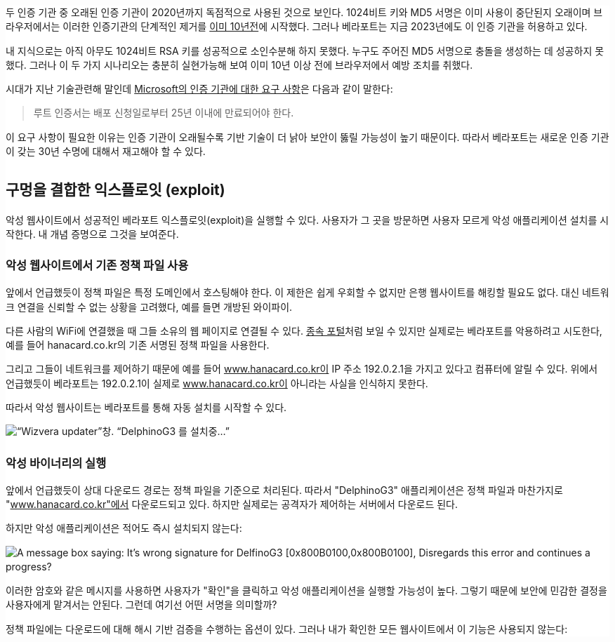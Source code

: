 두 인증 기관 중 오래된 인증 기관이 2020년까지 독점적으로 사용된 것으로 보인다.
1024비트 키와 MD5 서명은 이미 사용이 중단된지 오래이며 브라우저에서는 이러한 인증기관의 단계적인 제거를 [이미 10년전](https://wiki.mozilla.org/CA:MD5and1024)에 시작했다.
그러나 베라포트는 지금 2023년에도 이 인증 기관을 허용하고 있다.

내 지식으로는 아직 아무도 1024비트 RSA 키를 성공적으로 소인수분해 하지 못했다.
누구도 주어진 MD5 서명으로 충돌을 생성하는 데 성공하지 못했다.
그러나 이 두 가지 시나리오는 충분히 실현가능해 보여 이미 10년 이상 전에 브라우저에서 예방 조치를 취했다.

시대가 지난 기술관련해 말인데 [Microsoft의 인증 기관에 대한 요구 사항](https://learn.microsoft.com/en-us/previous-versions//cc751157(v=technet.10)#a-root-requirements)은 다음과 같이 말한다:

> 루트 인증서는 배포 신청일로부터 25년 이내에 만료되어야 한다.

이 요구 사항이 필요한 이유는 인증 기관이 오래될수록 기반 기술이 더 낡아 보안이 뚫릴 가능성이 높기 때문이다.
따라서 베라포트는 새로운 인증 기관이 갖는 30년 수명에 대해서 재고해야 할 수 있다.

## 구멍을 결합한 익스플로잇 (exploit)

악성 웹사이트에서 성공적인 베라포트 익스플로잇(exploit)을 실행할 수 있다.
사용자가 그 곳을 방문하면 사용자 모르게 악성 애플리케이션 설치를 시작한다.
내 개념 증명으로 그것을 보여준다.

### 악성 웹사이트에서 기존 정책 파일 사용

앞에서 언급했듯이 정책 파일은 특정 도메인에서 호스팅해야 한다.
이 제한은 쉽게 우회할 수 없지만 은행 웹사이트를 해킹할 필요도 없다.
대신 네트워크 연결을 신뢰할 수 없는 상황을 고려했다, 예를 들면 개방된 와이파이.

다른 사람의 WiFi에 연결했을 때 그들 소유의 웹 페이지로 연결될 수 있다.
[종속 포털](https://en.wikipedia.org/wiki/Captive_portal)처럼 보일 수 있지만 실제로는 베라포트를 악용하려고 시도한다, 예를 들어 hanacard.co.kr의 기존 서명된 정책 파일을 사용한다.

그리고 그들이 네트워크를 제어하기 때문에 예를 들어 www.hanacard.co.kr이  IP 주소 192.0.2.1을 가지고 있다고 컴퓨터에 알릴 수 있다.
위에서 언급했듯이 베라포트는 192.0.2.1이 실제로 www.hanacard.co.kr이 아니라는 사실을 인식하지 못한다.

따라서 악성 웹사이트는 베라포트를 통해 자동 설치를 시작할 수 있다.

![“Wizvera updater”창. “DelphinoG3 를 설치중…”](https://palant.info/temp/sZ5dD1oX9vE5aP9a/veraport_installing.png)

### 악성 바이너리의 실행

앞에서 언급했듯이 상대 다운로드 경로는 정책 파일을 기준으로 처리된다.
따라서 "DelphinoG3" 애플리케이션은 정책 파일과 마찬가지로 "www.hanacard.co.kr"에서 다운로드되고 있다. 하지만 실제로는 공격자가 제어하는 서버에서 다운로드 된다.

하지만 악성 애플리케이션은 적어도 즉시 설치되지 않는다:

![A message box saying: It’s wrong signature for DelfinoG3 [0x800B0100,0x800B0100], Disregards this error and continues a progress?](https://palant.info/temp/sZ5dD1oX9vE5aP9a/wrong_signature.png)

이러한 암호와 같은 메시지를 사용하면 사용자가 "확인"을 클릭하고 악성 애플리케이션을 실행할 가능성이 높다.
그렇기 때문에 보안에 민감한 결정을 사용자에게 맡겨서는 안된다. 그런데 여기선 어떤 서명을 의미할까?

정책 파일에는 다운로드에 대해 해시 기반 검증을 수행하는 옵션이 있다.
그러나 내가 확인한 모든 웹사이트에서 이 기능은 사용되지 않는다:
